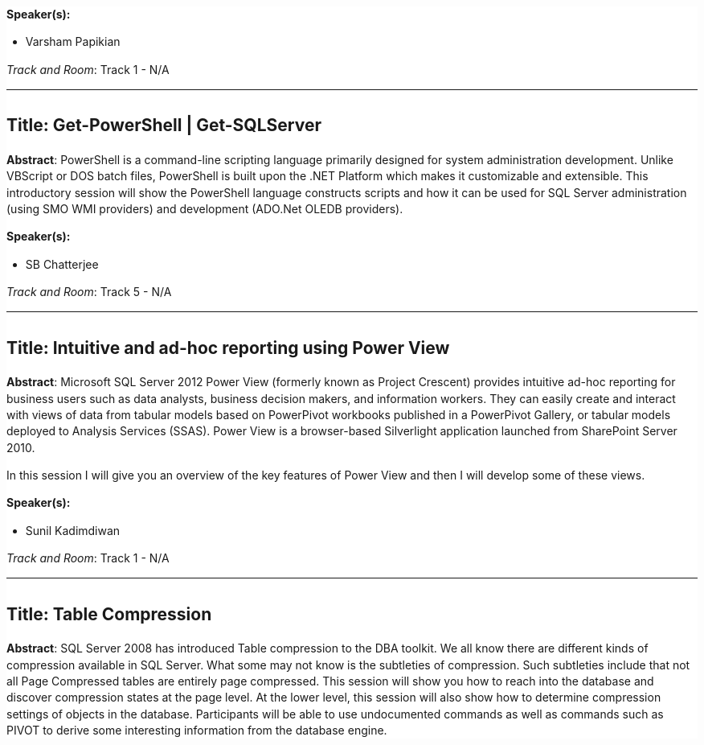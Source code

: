 **Speaker(s):**
- Varsham Papikian
 
*Track and Room*: Track 1 - N/A
 
----------------------------------------------------------------------------------- 
 
 
## Title: Get-PowerShell | Get-SQLServer
 
**Abstract**:
PowerShell is a command-line scripting language primarily designed for system administration  development. Unlike VBScript or DOS batch files, PowerShell is built upon the .NET Platform which makes it customizable and extensible. This introductory session will show the PowerShell language constructs  scripts and how it can be used for SQL Server administration (using SMO  WMI providers) and development (ADO.Net  OLEDB providers).


 
**Speaker(s):**
- SB Chatterjee
 
*Track and Room*: Track 5 - N/A
 
----------------------------------------------------------------------------------- 
 
 
## Title: Intuitive and ad-hoc reporting using Power View
 
**Abstract**:
Microsoft SQL Server 2012 Power View (formerly known as Project Crescent) provides intuitive ad-hoc reporting for business users such as data analysts, business decision makers, and information workers. They can easily create and interact with views of data from tabular models based on PowerPivot workbooks published in a PowerPivot Gallery, or tabular models deployed to Analysis Services (SSAS). Power View is a browser-based Silverlight application launched from SharePoint Server 2010.

In this session I will give you an overview of the key features of Power View and then I will develop some of these views.

 
**Speaker(s):**
- Sunil Kadimdiwan
 
*Track and Room*: Track 1 - N/A
 
----------------------------------------------------------------------------------- 
 
 
## Title: Table Compression
 
**Abstract**:
SQL Server 2008 has introduced Table compression to the DBA toolkit.  We all know there are different kinds of compression available in SQL Server.  What some may not know is the subtleties of compression.  Such subtleties include that not all Page Compressed tables are entirely page compressed.  This session will show you how to reach into the database and discover compression states at the page level.  At the lower level, this session will also show how to determine compression settings of objects in the database.  Participants will be able to use undocumented commands as well as commands such as PIVOT to derive some interesting information from the database engine.
 